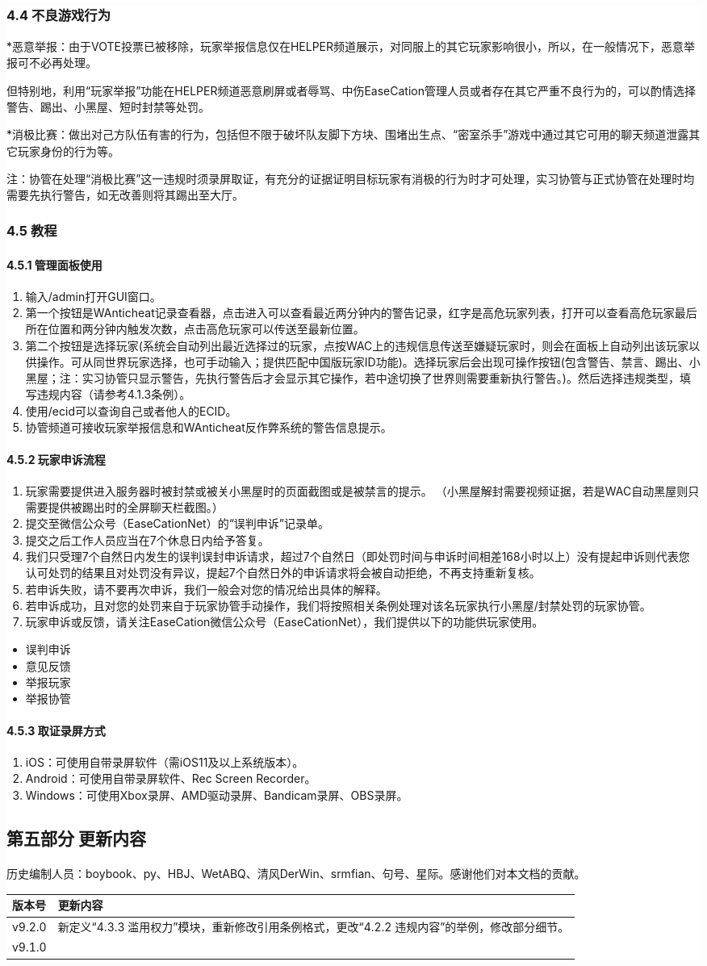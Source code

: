 ### 4.4 不良游戏行为

\*恶意举报：由于VOTE投票已被移除，玩家举报信息仅在HELPER频道展示，对同服上的其它玩家影响很小，所以，在一般情况下，恶意举报可不必再处理。

但特别地，利用“玩家举报”功能在HELPER频道恶意刷屏或者辱骂、中伤EaseCation管理人员或者存在其它严重不良行为的，可以酌情选择警告、踢出、小黑屋、短时封禁等处罚。

\*消极比赛：做出对己方队伍有害的行为，包括但不限于破坏队友脚下方块、围堵出生点、“密室杀手”游戏中通过其它可用的聊天频道泄露其它玩家身份的行为等。

注：协管在处理“消极比赛”这一违规时须录屏取证，有充分的证据证明目标玩家有消极的行为时才可处理，实习协管与正式协管在处理时均需要先执行警告，如无改善则将其踢出至大厅。

### 4.5 教程

#### 4.5.1 管理面板使用

1. 输入/admin打开GUI窗口。
2. 第一个按钮是WAnticheat记录查看器，点击进入可以查看最近两分钟内的警告记录，红字是高危玩家列表，打开可以查看高危玩家最后所在位置和两分钟内触发次数，点击高危玩家可以传送至最新位置。
3. 第二个按钮是选择玩家\(系统会自动列出最近选择过的玩家，点按WAC上的违规信息传送至嫌疑玩家时，则会在面板上自动列出该玩家以供操作。可从同世界玩家选择，也可手动输入；提供匹配中国版玩家ID功能\)。选择玩家后会出现可操作按钮\(包含警告、禁言、踢出、小黑屋；注：实习协管只显示警告，先执行警告后才会显示其它操作，若中途切换了世界则需要重新执行警告。\)。然后选择违规类型，填写违规内容（请参考4.1.3条例）。
4. 使用/ecid可以查询自己或者他人的ECID。
5. 协管频道可接收玩家举报信息和WAnticheat反作弊系统的警告信息提示。

#### 4.5.2 玩家申诉流程

1. 玩家需要提供进入服务器时被封禁或被关小黑屋时的页面截图或是被禁言的提示。 （小黑屋解封需要视频证据，若是WAC自动黑屋则只需要提供被踢出时的全屏聊天栏截图。）
2. 提交至微信公众号（EaseCationNet）的“误判申诉”记录单。
3. 提交之后工作人员应当在7个休息日内给予答复。 
4. 我们只受理7个自然日内发生的误判误封申诉请求，超过7个自然日（即处罚时间与申诉时间相差168小时以上）没有提起申诉则代表您认可处罚的结果且对处罚没有异议，提起7个自然日外的申诉请求将会被自动拒绝，不再支持重新复核。
5. 若申诉失败，请不要再次申诉，我们一般会对您的情况给出具体的解释。
6. 若申诉成功，且对您的处罚来自于玩家协管手动操作，我们将按照相关条例处理对该名玩家执行小黑屋/封禁处罚的玩家协管。
7. 玩家申诉或反馈，请关注EaseCation微信公众号（EaseCationNet），我们提供以下的功能供玩家使用。

* 误判申诉
* 意见反馈
* 举报玩家
* 举报协管

#### 4.5.3 取证录屏方式

1. iOS：可使用自带录屏软件（需iOS11及以上系统版本）。 
2. Android：可使用自带录屏软件、Rec Screen Recorder。 
3. Windows：可使用Xbox录屏、AMD驱动录屏、Bandicam录屏、OBS录屏。 

## 第五部分 更新内容

历史编制人员：boybook、py、HBJ、WetABQ、清风DerWin、srmfian、句号、星际。感谢他们对本文档的贡献。

<table>
  <thead>
    <tr>
      <th style="text-align:left">&#x7248;&#x672C;&#x53F7;</th>
      <th style="text-align:left">&#x66F4;&#x65B0;&#x5185;&#x5BB9;</th>
    </tr>
  </thead>
  <tbody>
    <tr>
      <td style="text-align:left">v9.2.0</td>
      <td style="text-align:left">&#x65B0;&#x5B9A;&#x4E49;&#x201C;4.3.3 &#x6EE5;&#x7528;&#x6743;&#x529B;&#x201D;&#x6A21;&#x5757;&#xFF0C;&#x91CD;&#x65B0;&#x4FEE;&#x6539;&#x5F15;&#x7528;&#x6761;&#x4F8B;&#x683C;&#x5F0F;&#xFF0C;&#x66F4;&#x6539;&#x201C;4.2.2
        &#x8FDD;&#x89C4;&#x5185;&#x5BB9;&#x201D;&#x7684;&#x4E3E;&#x4F8B;&#xFF0C;&#x4FEE;&#x6539;&#x90E8;&#x5206;&#x7EC6;&#x8282;&#x3002;</td>
    </tr>
    <tr>
      <td style="text-align:left">v9.1.0</td>